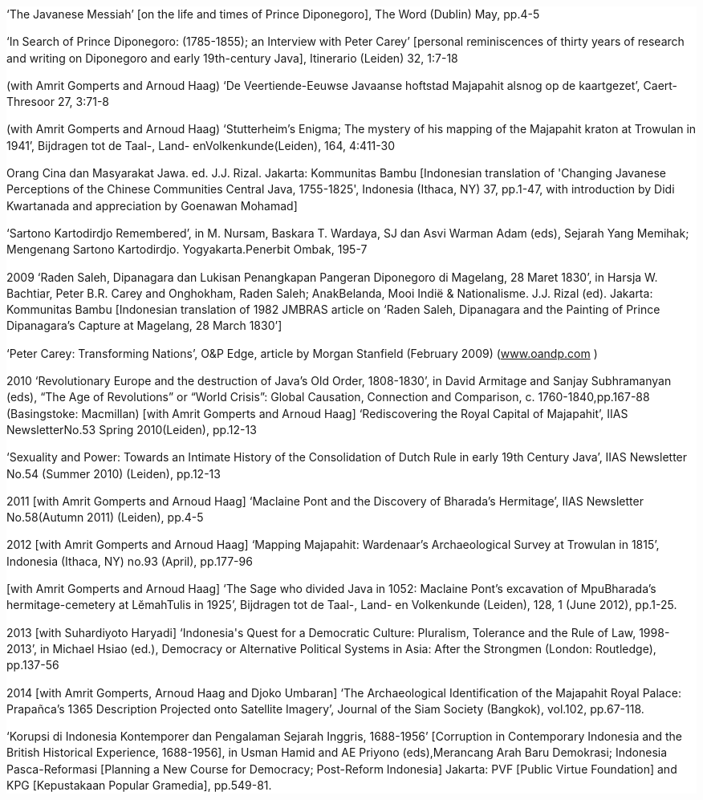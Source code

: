 ‘The Javanese Messiah’ [on the life and times of Prince Diponegoro], The Word (Dublin) May, pp.4-5

‘In Search of Prince Diponegoro: (1785-1855); an Interview with Peter Carey’ [personal reminiscences of thirty years of research and writing on Diponegoro and early 19th-century Java], Itinerario (Leiden) 32, 1:7-18

(with Amrit Gomperts and Arnoud Haag) ‘De Veertiende-Eeuwse Javaanse hoftstad Majapahit alsnog op de kaartgezet’, Caert-Thresoor 27, 3:71-8

(with Amrit Gomperts and Arnoud Haag) ‘Stutterheim’s Enigma; The mystery of his mapping of the Majapahit kraton at Trowulan in 1941’, Bijdragen tot de Taal-, Land- enVolkenkunde(Leiden), 164, 4:411-30

Orang Cina dan Masyarakat Jawa. ed. J.J. Rizal. Jakarta: Kommunitas Bambu [Indonesian translation of  'Changing Javanese Perceptions of the Chinese Communities Central Java, 1755-1825', Indonesia (Ithaca, NY) 37, pp.1-47, with introduction by Didi Kwartanada and appreciation by Goenawan Mohamad]

‘Sartono Kartodirdjo Remembered’, in M. Nursam, Baskara T. Wardaya, SJ dan Asvi Warman Adam (eds), Sejarah Yang Memihak; Mengenang Sartono Kartodirdjo. Yogyakarta.Penerbit Ombak, 195-7

2009  ‘Raden Saleh, Dipanagara dan Lukisan Penangkapan Pangeran Diponegoro di Magelang, 28 Maret 1830’, in Harsja W. Bachtiar, Peter B.R. Carey and Onghokham, Raden Saleh; AnakBelanda, Mooi Indië & Nationalisme. J.J. Rizal (ed). Jakarta: Kommunitas Bambu [Indonesian translation of 1982 JMBRAS article on ‘Raden Saleh, Dipanagara and the Painting of Prince Dipanagara’s Capture at Magelang, 28 March 1830’]

‘Peter Carey: Transforming Nations’, O&P Edge, article by Morgan Stanfield  (February 2009) (www.oandp.com )

2010 ‘Revolutionary Europe and the destruction of Java’s Old Order, 1808-1830’, in David Armitage and Sanjay Subhramanyan (eds), “The Age of Revolutions” or “World Crisis”: Global Causation, Connection and Comparison, c. 1760-1840,pp.167-88 (Basingstoke: Macmillan)
[with Amrit Gomperts and Arnoud Haag] ‘Rediscovering the Royal Capital of Majapahit’, IIAS NewsletterNo.53 Spring 2010(Leiden), pp.12-13

‘Sexuality and Power: Towards an Intimate History of the Consolidation of Dutch Rule in early 19th Century Java’, IIAS Newsletter No.54 (Summer 2010) (Leiden), pp.12-13

2011 [with Amrit Gomperts and Arnoud Haag] ‘Maclaine Pont and the Discovery of Bharada’s Hermitage’, IIAS Newsletter No.58(Autumn 2011) (Leiden), pp.4-5

2012 [with Amrit Gomperts and Arnoud Haag] ‘Mapping Majapahit: Wardenaar’s Archaeological Survey at Trowulan in 1815’, Indonesia (Ithaca, NY) no.93 (April), pp.177-96

[with Amrit Gomperts and Arnoud Haag] ‘The Sage who divided Java in 1052: Maclaine Pont’s excavation of MpuBharada’s hermitage-cemetery at LĕmahTulis in 1925’, Bijdragen tot de Taal-, Land- en Volkenkunde (Leiden), 128, 1 (June 2012), pp.1-25.

2013	[with Suhardiyoto Haryadi] ‘Indonesia's Quest for a Democratic Culture: Pluralism, Tolerance and the Rule of Law, 1998-2013’, in Michael Hsiao (ed.), Democracy or Alternative Political Systems in Asia: After the Strongmen (London: Routledge), pp.137-56

2014     [with Amrit Gomperts, Arnoud Haag and Djoko Umbaran] ‘The Archaeological Identification of the Majapahit Royal Palace: Prapañca’s 1365 Description Projected onto Satellite Imagery’, Journal of the Siam Society (Bangkok), vol.102, pp.67-118.

‘Korupsi di Indonesia Kontemporer dan Pengalaman Sejarah Inggris, 1688-1956’ [Corruption in Contemporary Indonesia and the British Historical Experience, 1688-1956], in Usman Hamid and AE Priyono (eds),Merancang Arah Baru Demokrasi; Indonesia Pasca-Reformasi [Planning a New Course for Democracy; Post-Reform Indonesia] Jakarta: PVF [Public Virtue Foundation] and KPG [Kepustakaan Popular Gramedia], pp.549-81.
